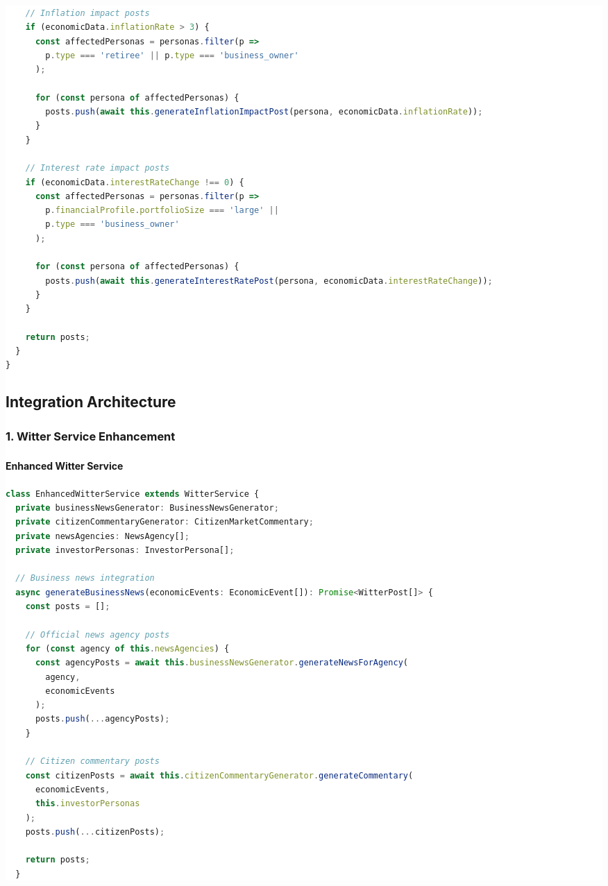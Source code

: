 ```typescript
    // Inflation impact posts
    if (economicData.inflationRate > 3) {
      const affectedPersonas = personas.filter(p => 
        p.type === 'retiree' || p.type === 'business_owner'
      );
      
      for (const persona of affectedPersonas) {
        posts.push(await this.generateInflationImpactPost(persona, economicData.inflationRate));
      }
    }
    
    // Interest rate impact posts
    if (economicData.interestRateChange !== 0) {
      const affectedPersonas = personas.filter(p => 
        p.financialProfile.portfolioSize === 'large' || 
        p.type === 'business_owner'
      );
      
      for (const persona of affectedPersonas) {
        posts.push(await this.generateInterestRatePost(persona, economicData.interestRateChange));
      }
    }
    
    return posts;
  }
}
```

## Integration Architecture

### **1. Witter Service Enhancement**

#### **Enhanced Witter Service**
```typescript
class EnhancedWitterService extends WitterService {
  private businessNewsGenerator: BusinessNewsGenerator;
  private citizenCommentaryGenerator: CitizenMarketCommentary;
  private newsAgencies: NewsAgency[];
  private investorPersonas: InvestorPersona[];
  
  // Business news integration
  async generateBusinessNews(economicEvents: EconomicEvent[]): Promise<WitterPost[]> {
    const posts = [];
    
    // Official news agency posts
    for (const agency of this.newsAgencies) {
      const agencyPosts = await this.businessNewsGenerator.generateNewsForAgency(
        agency,
        economicEvents
      );
      posts.push(...agencyPosts);
    }
    
    // Citizen commentary posts
    const citizenPosts = await this.citizenCommentaryGenerator.generateCommentary(
      economicEvents,
      this.investorPersonas
    );
    posts.push(...citizenPosts);
    
    return posts;
  }
```